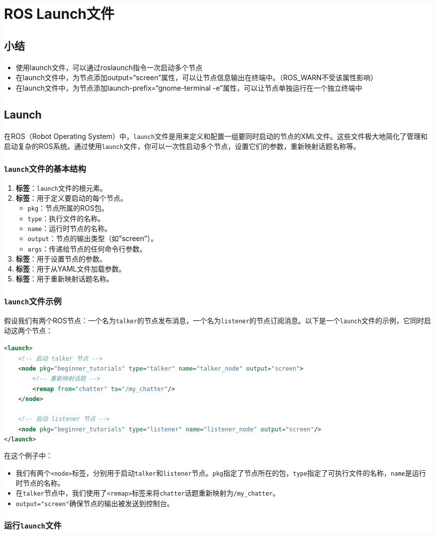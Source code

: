 # ROS Launch文件

## 小结

- 使用launch文件，可以通过roslaunch指令一次启动多个节点
- 在launch文件中，为节点添加output=“screen”属性，可以让节点信息输出在终端中。（ROS_WARN不受该属性影响）
- 在launch文件中，为节点添加launch-prefix=“gnome-terminal -e”属性，可以让节点单独运行在一个独立终端中

## Launch

在ROS（Robot Operating System）中，`launch`文件是用来定义和配置一组要同时启动的节点的XML文件。这些文件极大地简化了管理和启动复杂的ROS系统。通过使用`launch`文件，你可以一次性启动多个节点，设置它们的参数，重新映射话题名称等。

### `launch`文件的基本结构

1. **<launch> 标签**：`launch`文件的根元素。
2. **<node> 标签**：用于定义要启动的每个节点。
   - `pkg`：节点所属的ROS包。
   - `type`：执行文件的名称。
   - `name`：运行时节点的名称。
   - `output`：节点的输出类型（如“screen”）。
   - `args`：传递给节点的任何命令行参数。
3. **<param> 标签**：用于设置节点的参数。
4. **<rosparam> 标签**：用于从YAML文件加载参数。
5. **<remap> 标签**：用于重新映射话题名称。

### `launch`文件示例

假设我们有两个ROS节点：一个名为`talker`的节点发布消息，一个名为`listener`的节点订阅消息。以下是一个`launch`文件的示例，它同时启动这两个节点：

```xml
<launch>
    <!-- 启动 talker 节点 -->
    <node pkg="beginner_tutorials" type="talker" name="talker_node" output="screen">
        <!-- 重新映射话题 -->
        <remap from="chatter" to="/my_chatter"/>
    </node>

    <!-- 启动 listener 节点 -->
    <node pkg="beginner_tutorials" type="listener" name="listener_node" output="screen"/>
</launch>
```

在这个例子中：

- 我们有两个`<node>`标签，分别用于启动`talker`和`listener`节点。`pkg`指定了节点所在的包，`type`指定了可执行文件的名称，`name`是运行时节点的名称。
- 在`talker`节点中，我们使用了`<remap>`标签来将`chatter`话题重新映射为`/my_chatter`。
- `output="screen"`确保节点的输出被发送到控制台。

### 运行`launch`文件
